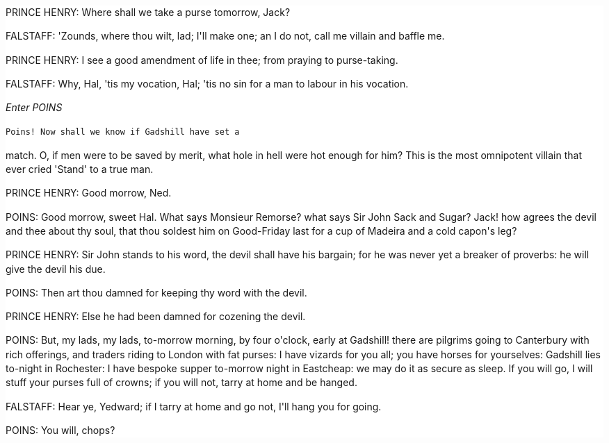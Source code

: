 
PRINCE HENRY:  Where shall we take a purse tomorrow, Jack?
  

FALSTAFF:  'Zounds, where thou wilt, lad; I'll make one; an I
 do not, call me villain and baffle me.
   

PRINCE HENRY:  I see a good amendment of life in thee; from praying
 to purse-taking.
   

FALSTAFF:  Why, Hal, 'tis my vocation, Hal; 'tis no sin for a
 man to labour in his vocation.
   

*Enter POINS*

    Poins! Now shall we know if Gadshill have set a
 match. O, if men were to be saved by merit, what
 hole in hell were hot enough for him? This is the
 most omnipotent villain that ever cried 'Stand' to
 a true man.
   

PRINCE HENRY:  Good morrow, Ned.
  

POINS:  Good morrow, sweet Hal. What says Monsieur Remorse?
 what says Sir John Sack and Sugar? Jack! how
 agrees the devil and thee about thy soul, that thou
 soldest him on Good-Friday last for a cup of Madeira
 and a cold capon's leg?
   

PRINCE HENRY:  Sir John stands to his word, the devil shall have
 his bargain; for he was never yet a breaker of
 proverbs: he will give the devil his due.
   

POINS:  Then art thou damned for keeping thy word with the devil.
  

PRINCE HENRY:  Else he had been damned for cozening the devil.
  

POINS:  But, my lads, my lads, to-morrow morning, by four
 o'clock, early at Gadshill! there are pilgrims going
 to Canterbury with rich offerings, and traders
 riding to London with fat purses: I have vizards
 for you all; you have horses for yourselves:
 Gadshill lies to-night in Rochester: I have bespoke
 supper to-morrow night in Eastcheap: we may do it
 as secure as sleep. If you will go, I will stuff
 your purses full of crowns; if you will not, tarry
 at home and be hanged.
   

FALSTAFF:  Hear ye, Yedward; if I tarry at home and go not,
 I'll hang you for going.
   

POINS:  You will, chops?
  